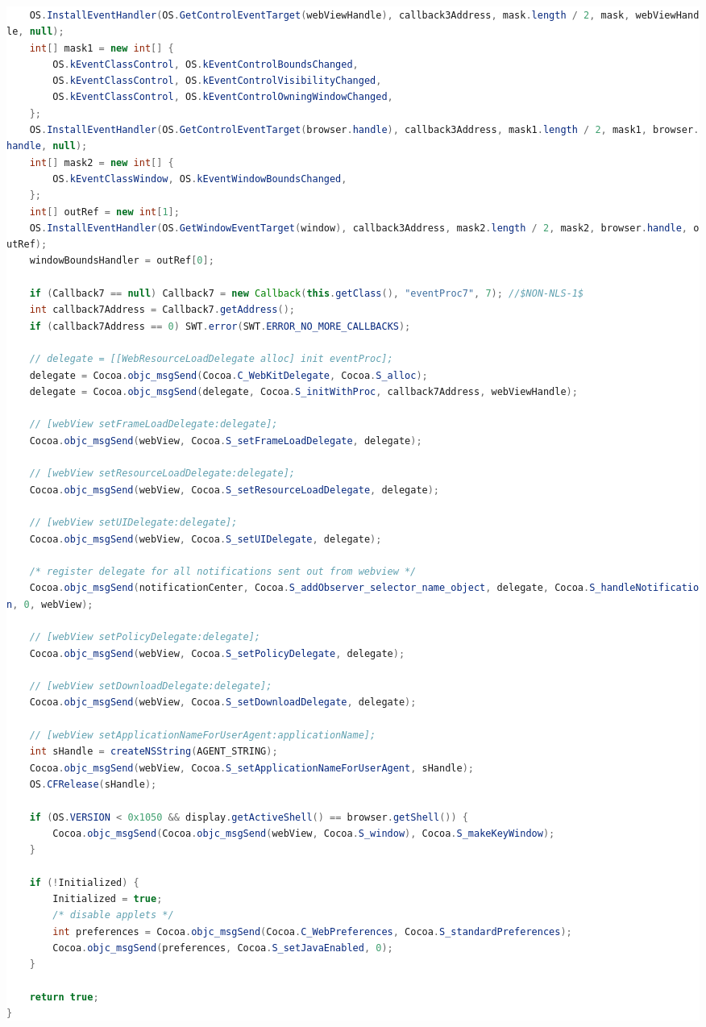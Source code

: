 ```java
	OS.InstallEventHandler(OS.GetControlEventTarget(webViewHandle), callback3Address, mask.length / 2, mask, webViewHandle, null);
	int[] mask1 = new int[] {
		OS.kEventClassControl, OS.kEventControlBoundsChanged,
		OS.kEventClassControl, OS.kEventControlVisibilityChanged,
		OS.kEventClassControl, OS.kEventControlOwningWindowChanged,
	};
	OS.InstallEventHandler(OS.GetControlEventTarget(browser.handle), callback3Address, mask1.length / 2, mask1, browser.handle, null);
	int[] mask2 = new int[] {
		OS.kEventClassWindow, OS.kEventWindowBoundsChanged,
	};
	int[] outRef = new int[1];
	OS.InstallEventHandler(OS.GetWindowEventTarget(window), callback3Address, mask2.length / 2, mask2, browser.handle, outRef);
	windowBoundsHandler = outRef[0];

	if (Callback7 == null) Callback7 = new Callback(this.getClass(), "eventProc7", 7); //$NON-NLS-1$
	int callback7Address = Callback7.getAddress();
	if (callback7Address == 0) SWT.error(SWT.ERROR_NO_MORE_CALLBACKS);
	
	// delegate = [[WebResourceLoadDelegate alloc] init eventProc];
	delegate = Cocoa.objc_msgSend(Cocoa.C_WebKitDelegate, Cocoa.S_alloc);
	delegate = Cocoa.objc_msgSend(delegate, Cocoa.S_initWithProc, callback7Address, webViewHandle);

	// [webView setFrameLoadDelegate:delegate];
	Cocoa.objc_msgSend(webView, Cocoa.S_setFrameLoadDelegate, delegate);
		
	// [webView setResourceLoadDelegate:delegate];
	Cocoa.objc_msgSend(webView, Cocoa.S_setResourceLoadDelegate, delegate);

	// [webView setUIDelegate:delegate];
	Cocoa.objc_msgSend(webView, Cocoa.S_setUIDelegate, delegate);
	
	/* register delegate for all notifications sent out from webview */
	Cocoa.objc_msgSend(notificationCenter, Cocoa.S_addObserver_selector_name_object, delegate, Cocoa.S_handleNotification, 0, webView);
	
	// [webView setPolicyDelegate:delegate];
	Cocoa.objc_msgSend(webView, Cocoa.S_setPolicyDelegate, delegate);

	// [webView setDownloadDelegate:delegate];
	Cocoa.objc_msgSend(webView, Cocoa.S_setDownloadDelegate, delegate);

	// [webView setApplicationNameForUserAgent:applicationName];
	int sHandle = createNSString(AGENT_STRING);
	Cocoa.objc_msgSend(webView, Cocoa.S_setApplicationNameForUserAgent, sHandle);
	OS.CFRelease(sHandle);

	if (OS.VERSION < 0x1050 && display.getActiveShell() == browser.getShell()) {
		Cocoa.objc_msgSend(Cocoa.objc_msgSend(webView, Cocoa.S_window), Cocoa.S_makeKeyWindow);
	}

	if (!Initialized) {
		Initialized = true;
		/* disable applets */
		int preferences = Cocoa.objc_msgSend(Cocoa.C_WebPreferences, Cocoa.S_standardPreferences);
		Cocoa.objc_msgSend(preferences, Cocoa.S_setJavaEnabled, 0);
	}

	return true;
}
```